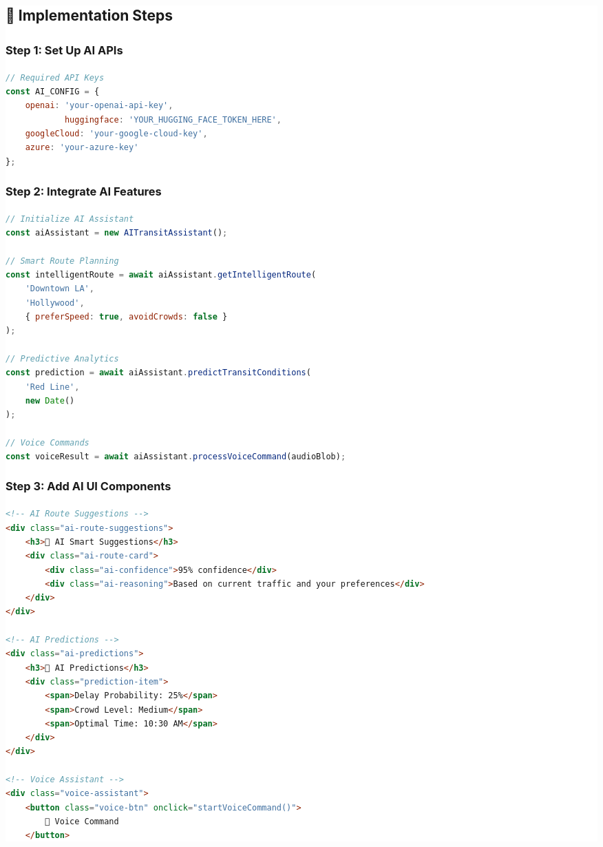 ## 🚀 **Implementation Steps**

### **Step 1: Set Up AI APIs**

```javascript
// Required API Keys
const AI_CONFIG = {
    openai: 'your-openai-api-key',
            huggingface: 'YOUR_HUGGING_FACE_TOKEN_HERE',
    googleCloud: 'your-google-cloud-key',
    azure: 'your-azure-key'
};
```

### **Step 2: Integrate AI Features**

```javascript
// Initialize AI Assistant
const aiAssistant = new AITransitAssistant();

// Smart Route Planning
const intelligentRoute = await aiAssistant.getIntelligentRoute(
    'Downtown LA', 
    'Hollywood',
    { preferSpeed: true, avoidCrowds: false }
);

// Predictive Analytics
const prediction = await aiAssistant.predictTransitConditions(
    'Red Line', 
    new Date()
);

// Voice Commands
const voiceResult = await aiAssistant.processVoiceCommand(audioBlob);
```

### **Step 3: Add AI UI Components**

```html
<!-- AI Route Suggestions -->
<div class="ai-route-suggestions">
    <h3>🤖 AI Smart Suggestions</h3>
    <div class="ai-route-card">
        <div class="ai-confidence">95% confidence</div>
        <div class="ai-reasoning">Based on current traffic and your preferences</div>
    </div>
</div>

<!-- AI Predictions -->
<div class="ai-predictions">
    <h3>🔮 AI Predictions</h3>
    <div class="prediction-item">
        <span>Delay Probability: 25%</span>
        <span>Crowd Level: Medium</span>
        <span>Optimal Time: 10:30 AM</span>
    </div>
</div>

<!-- Voice Assistant -->
<div class="voice-assistant">
    <button class="voice-btn" onclick="startVoiceCommand()">
        🎤 Voice Command
    </button>
```